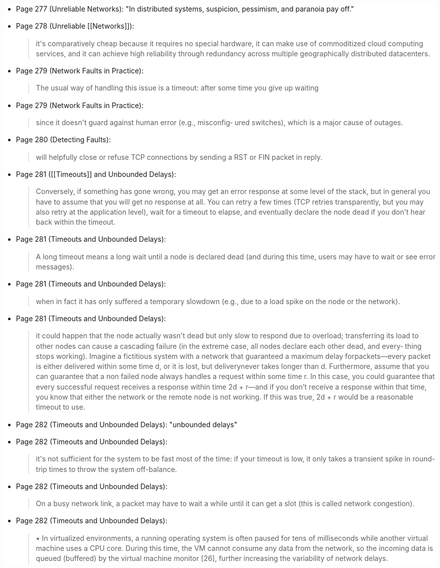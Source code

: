  * Page 277 (Unreliable Networks): "In distributed systems, suspicion, pessimism, and paranoia pay off."

 * Page 278 (Unreliable [[Networks]]):
   > it's  comparatively cheap  because  it  requires  no  special  hardware,  it  can  make  use  of  commoditized cloud  computing  services,  and  it  can  achieve  high  reliability  through  redundancy across multiple geographically distributed datacenters.

 * Page 279 (Network Faults in Practice):
   > The usual way of handling this issue is a timeout: after some time you give up waiting

 * Page 279 (Network Faults in Practice):
   > since it doesn't guard against human error (e.g., misconfig‐ ured switches), which is a major cause of outages.

 * Page 280 (Detecting Faults):
   > will helpfully close or refuse TCP connections by sending a RST or FIN packet in reply.

 * Page 281 ([[Timeouts]] and Unbounded Delays):
   > Conversely,  if  something  has  gone  wrong,  you  may  get  an  error  response  at  some level of the stack, but in general you have to assume that you will get no response at all. You can retry a few times (TCP retries transparently, but you may also retry at the application level), wait for a timeout to elapse, and eventually declare the node dead if you don't hear back within the timeout.

 * Page 281 (Timeouts and Unbounded Delays):
   > A long timeout means a long wait until a node is declared dead (and during this time, users may have to wait or see error messages).

 * Page 281 (Timeouts and Unbounded Delays):
   > when in fact it has only suffered a temporary slowdown (e.g., due to a load spike on the node or the network).

 * Page 281 (Timeouts and Unbounded Delays):
   > it could happen that the node actually wasn't dead but only slow to respond due to overload; transferring its load to other nodes can cause a cascading failure (in the extreme case, all nodes declare each other dead, and every‐ thing stops working). Imagine a fictitious system with a network that guaranteed a maximum delay forpackets—every packet is either delivered within some time d, or it is lost, but deliverynever takes longer than d. Furthermore, assume that you can guarantee that a non failed node always handles a request within some time r. In this case, you could guarantee that every successful request receives a response within time 2d + r—and if you don’t receive a response within that time, you know that either the network or the remote node is not working. If this was true, 2d + r would be a reasonable timeout to use.

 * Page 282 (Timeouts and Unbounded Delays): "unbounded  delays"

 * Page 282 (Timeouts and Unbounded Delays):
   > it's not sufficient for the system to be fast most of the time: if your timeout is low, it only takes a transient spike in round-trip times to throw the system off-balance.

 * Page 282 (Timeouts and Unbounded Delays):
   > On a busy network link, a packet may have to wait a while until it can get a slot (this is called network congestion).

 * Page 282 (Timeouts and Unbounded Delays):
   > • In virtualized environments, a running operating system is often paused for tens of milliseconds while another virtual machine uses a CPU core. During this time, the  VM  cannot  consume  any  data  from  the  network,  so  the incoming  data  is queued  (buffered)  by  the  virtual  machine  monitor  [26], further  increasing  the variability of network delays.
